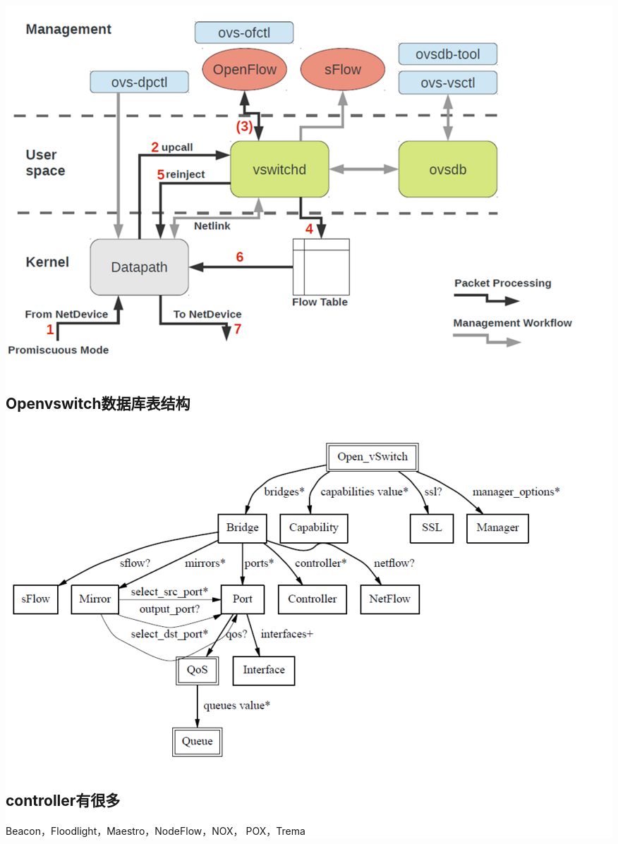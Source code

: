 ![](img/networking_杂记1_20220929110003.png)  

## Openvswitch数据库表结构
![](img/networking_杂记1_20220929110033.png)  

## controller有很多
Beacon，Floodlight，Maestro，NodeFlow，NOX， POX，Trema
